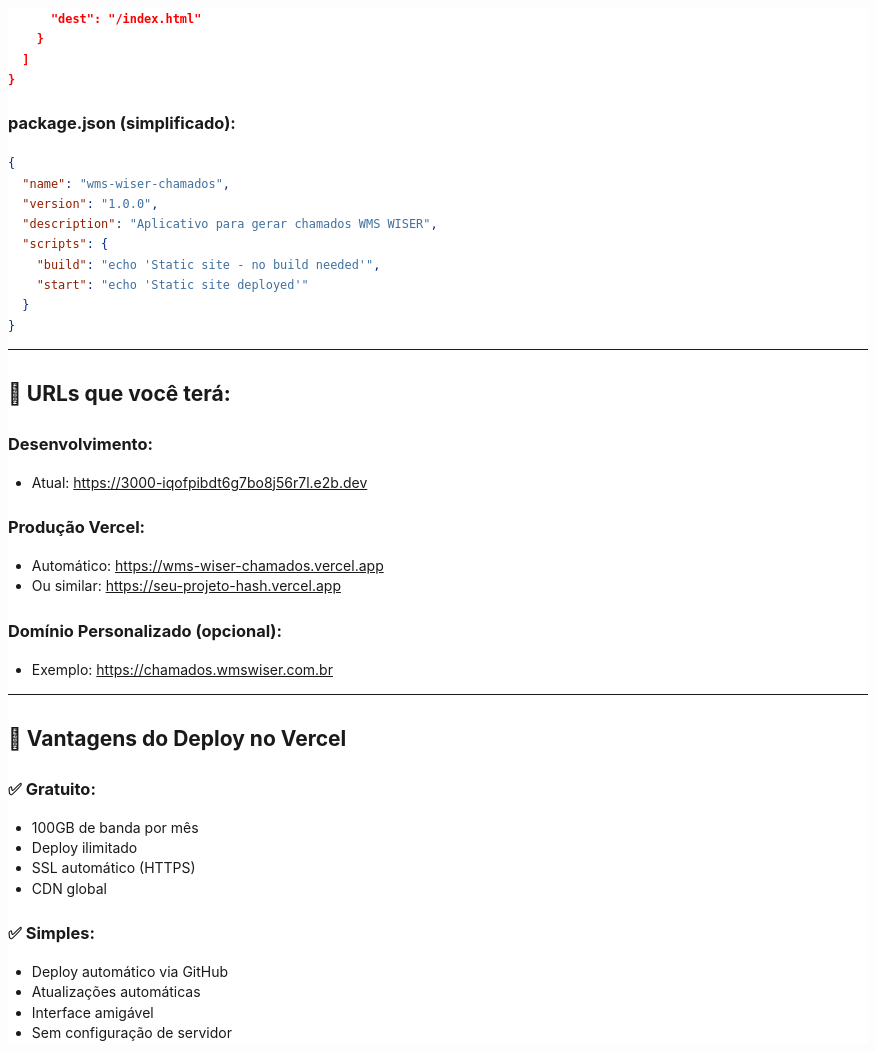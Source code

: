 ```json
      "dest": "/index.html"
    }
  ]
}
```

### **package.json** (simplificado):
```json
{
  "name": "wms-wiser-chamados",
  "version": "1.0.0",
  "description": "Aplicativo para gerar chamados WMS WISER",
  "scripts": {
    "build": "echo 'Static site - no build needed'",
    "start": "echo 'Static site deployed'"
  }
}
```

---

## 🔗 **URLs que você terá:**

### **Desenvolvimento:**
- Atual: https://3000-iqofpibdt6g7bo8j56r7l.e2b.dev

### **Produção Vercel:**
- Automático: https://wms-wiser-chamados.vercel.app
- Ou similar: https://seu-projeto-hash.vercel.app

### **Domínio Personalizado (opcional):**
- Exemplo: https://chamados.wmswiser.com.br

---

## 🎯 **Vantagens do Deploy no Vercel**

### ✅ **Gratuito:**
- 100GB de banda por mês
- Deploy ilimitado
- SSL automático (HTTPS)
- CDN global

### ✅ **Simples:**
- Deploy automático via GitHub
- Atualizações automáticas
- Interface amigável
- Sem configuração de servidor

